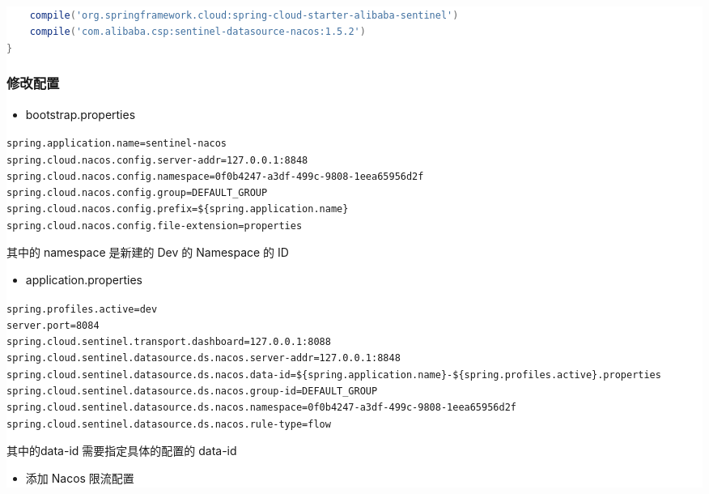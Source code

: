 ```groovy
    compile('org.springframework.cloud:spring-cloud-starter-alibaba-sentinel')
    compile('com.alibaba.csp:sentinel-datasource-nacos:1.5.2')
}

```

### 修改配置

- bootstrap.properties

```properties
spring.application.name=sentinel-nacos
spring.cloud.nacos.config.server-addr=127.0.0.1:8848
spring.cloud.nacos.config.namespace=0f0b4247-a3df-499c-9808-1eea65956d2f
spring.cloud.nacos.config.group=DEFAULT_GROUP
spring.cloud.nacos.config.prefix=${spring.application.name}
spring.cloud.nacos.config.file-extension=properties
```

其中的 namespace 是新建的 Dev 的 Namespace 的 ID

- application.properties

```properties
spring.profiles.active=dev
server.port=8084
spring.cloud.sentinel.transport.dashboard=127.0.0.1:8088
spring.cloud.sentinel.datasource.ds.nacos.server-addr=127.0.0.1:8848
spring.cloud.sentinel.datasource.ds.nacos.data-id=${spring.application.name}-${spring.profiles.active}.properties
spring.cloud.sentinel.datasource.ds.nacos.group-id=DEFAULT_GROUP
spring.cloud.sentinel.datasource.ds.nacos.namespace=0f0b4247-a3df-499c-9808-1eea65956d2f
spring.cloud.sentinel.datasource.ds.nacos.rule-type=flow
```

其中的data-id 需要指定具体的配置的 data-id

- 添加 Nacos 限流配置
